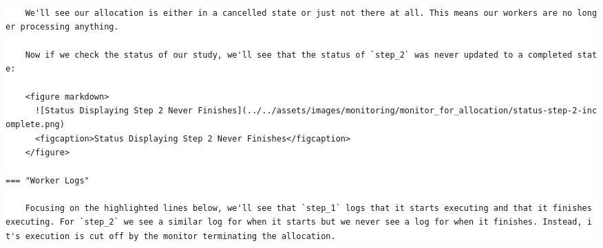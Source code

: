         We'll see our allocation is either in a cancelled state or just not there at all. This means our workers are no longer processing anything.

        Now if we check the status of our study, we'll see that the status of `step_2` was never updated to a completed state:

        <figure markdown>
          ![Status Displaying Step 2 Never Finishes](../../assets/images/monitoring/monitor_for_allocation/status-step-2-incomplete.png)
          <figcaption>Status Displaying Step 2 Never Finishes</figcaption>
        </figure>

    === "Worker Logs"

        Focusing on the highlighted lines below, we'll see that `step_1` logs that it starts executing and that it finishes executing. For `step_2` we see a similar log for when it starts but we never see a log for when it finishes. Instead, it's execution is cut off by the monitor terminating the allocation.
